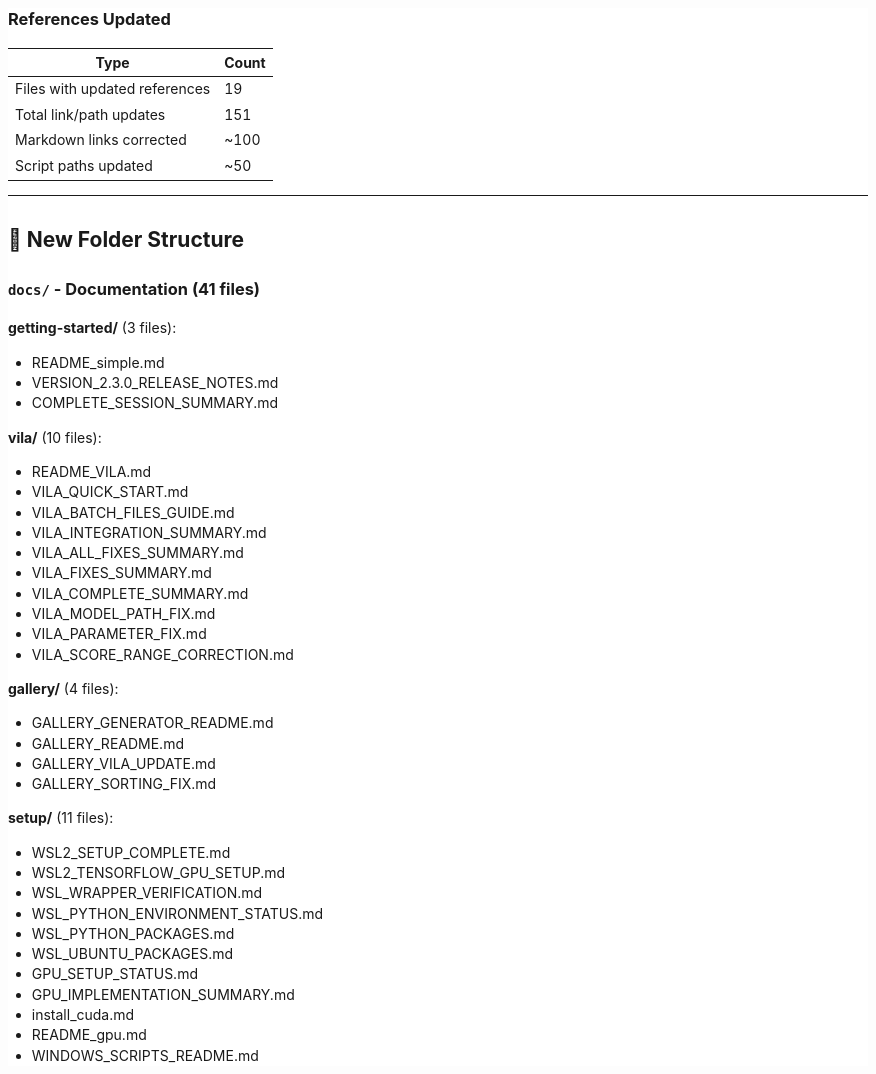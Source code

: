 ### References Updated

| Type | Count |
|------|-------|
| Files with updated references | 19 |
| Total link/path updates | 151 |
| Markdown links corrected | ~100 |
| Script paths updated | ~50 |

---

## 🔄 New Folder Structure

### `docs/` - Documentation (41 files)

**getting-started/** (3 files):
- README_simple.md
- VERSION_2.3.0_RELEASE_NOTES.md
- COMPLETE_SESSION_SUMMARY.md

**vila/** (10 files):
- README_VILA.md
- VILA_QUICK_START.md
- VILA_BATCH_FILES_GUIDE.md
- VILA_INTEGRATION_SUMMARY.md
- VILA_ALL_FIXES_SUMMARY.md
- VILA_FIXES_SUMMARY.md
- VILA_COMPLETE_SUMMARY.md
- VILA_MODEL_PATH_FIX.md
- VILA_PARAMETER_FIX.md
- VILA_SCORE_RANGE_CORRECTION.md

**gallery/** (4 files):
- GALLERY_GENERATOR_README.md
- GALLERY_README.md
- GALLERY_VILA_UPDATE.md
- GALLERY_SORTING_FIX.md

**setup/** (11 files):
- WSL2_SETUP_COMPLETE.md
- WSL2_TENSORFLOW_GPU_SETUP.md
- WSL_WRAPPER_VERIFICATION.md
- WSL_PYTHON_ENVIRONMENT_STATUS.md
- WSL_PYTHON_PACKAGES.md
- WSL_UBUNTU_PACKAGES.md
- GPU_SETUP_STATUS.md
- GPU_IMPLEMENTATION_SUMMARY.md
- install_cuda.md
- README_gpu.md
- WINDOWS_SCRIPTS_README.md
